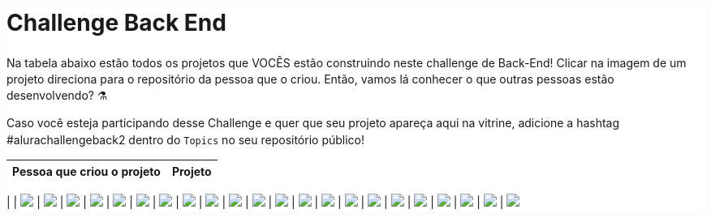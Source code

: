 # Challenge Back End 

Na tabela abaixo estão todos os projetos que VOCÊS estão construindo neste challenge de Back-End! Clicar na imagem de um projeto direciona para o repositório da pessoa que o criou. Então, vamos lá conhecer o que outras pessoas estão desenvolvendo? ⚗️

Caso você esteja participando desse Challenge e quer que seu projeto apareça aqui na vitrine, adicione a hashtag #alurachallengeback2 dentro do `Topics` no seu repositório público!





| Pessoa que criou o projeto | Projeto |
| --- | --- |
| 
| [<img width='500px' src='https://opengraph.githubassets.com/cf9f1db04b6e4e2b7a984902d69b889f717d09cb94b8b4296ffffc16d0c73120/gilbert-oliveira/API-controle-financeiro'/>](https://github.com/gilbert-oliveira/API-controle-financeiro) | [<img width='500px' src='https://gerador-de-imagens-omariosouto-alura-challenges.vercel.app/api/image-generator?url=https://github.com/gilbert-oliveira/API-controle-financeiro'/>](https://github.com/gilbert-oliveira/API-controle-financeiro)
| [<img width='500px' src='https://opengraph.githubassets.com/cf9f1db04b6e4e2b7a984902d69b889f717d09cb94b8b4296ffffc16d0c73120/juliazuin/AluraChallenge'/>](https://github.com/juliazuin/AluraChallenge) | [<img width='500px' src='https://gerador-de-imagens-omariosouto-alura-challenges.vercel.app/api/image-generator?url=https://github.com/juliazuin/AluraChallenge'/>](https://github.com/juliazuin/AluraChallenge)
| [<img width='500px' src='https://opengraph.githubassets.com/cf9f1db04b6e4e2b7a984902d69b889f717d09cb94b8b4296ffffc16d0c73120/vieira-alexandre/alura-challenge-backend'/>](https://github.com/vieira-alexandre/alura-challenge-backend) | [<img width='500px' src='https://gerador-de-imagens-omariosouto-alura-challenges.vercel.app/api/image-generator?url=https://github.com/vieira-alexandre/alura-challenge-backend'/>](https://github.com/vieira-alexandre/alura-challenge-backend)
| [<img width='500px' src='https://opengraph.githubassets.com/cf9f1db04b6e4e2b7a984902d69b889f717d09cb94b8b4296ffffc16d0c73120/marcoswoc/controle-financeiro'/>](https://github.com/marcoswoc/controle-financeiro) | [<img width='500px' src='https://gerador-de-imagens-omariosouto-alura-challenges.vercel.app/api/image-generator?url=https://github.com/marcoswoc/controle-financeiro'/>](https://github.com/marcoswoc/controle-financeiro)
| [<img width='500px' src='https://opengraph.githubassets.com/cf9f1db04b6e4e2b7a984902d69b889f717d09cb94b8b4296ffffc16d0c73120/TiagoTNX/Desafio-Back-End-Alura'/>](https://github.com/TiagoTNX/Desafio-Back-End-Alura) | [<img width='500px' src='https://gerador-de-imagens-omariosouto-alura-challenges.vercel.app/api/image-generator?url=https://github.com/TiagoTNX/Desafio-Back-End-Alura'/>](https://github.com/TiagoTNX/Desafio-Back-End-Alura)
| [<img width='500px' src='https://opengraph.githubassets.com/cf9f1db04b6e4e2b7a984902d69b889f717d09cb94b8b4296ffffc16d0c73120/gabezrodz/alura-challenge-back2'/>](https://github.com/gabezrodz/alura-challenge-back2) | [<img width='500px' src='https://gerador-de-imagens-omariosouto-alura-challenges.vercel.app/api/image-generator?url=https://github.com/gabezrodz/alura-challenge-back2'/>](https://github.com/gabezrodz/alura-challenge-back2)
| [<img width='500px' src='https://opengraph.githubassets.com/cf9f1db04b6e4e2b7a984902d69b889f717d09cb94b8b4296ffffc16d0c73120/Ednilsonpalhares/api-controle-financeiro'/>](https://github.com/Ednilsonpalhares/api-controle-financeiro) | [<img width='500px' src='https://gerador-de-imagens-omariosouto-alura-challenges.vercel.app/api/image-generator?url=https://github.com/Ednilsonpalhares/api-controle-financeiro'/>](https://github.com/Ednilsonpalhares/api-controle-financeiro)
| [<img width='500px' src='https://opengraph.githubassets.com/cf9f1db04b6e4e2b7a984902d69b889f717d09cb94b8b4296ffffc16d0c73120/eliseusbrito/controleOrcamentoFamiliarAPIRestJava_AluraChallengeBackEnd'/>](https://github.com/eliseusbrito/controleOrcamentoFamiliarAPIRestJava_AluraChallengeBackEnd) | [<img width='500px' src='https://gerador-de-imagens-omariosouto-alura-challenges.vercel.app/api/image-generator?url=https://github.com/eliseusbrito/controleOrcamentoFamiliarAPIRestJava_AluraChallengeBackEnd'/>](https://github.com/eliseusbrito/controleOrcamentoFamiliarAPIRestJava_AluraChallengeBackEnd)
| [<img width='500px' src='https://opengraph.githubassets.com/cf9f1db04b6e4e2b7a984902d69b889f717d09cb94b8b4296ffffc16d0c73120/RennanSilvaCosta/AluraFinancas'/>](https://github.com/RennanSilvaCosta/AluraFinancas) | [<img width='500px' src='https://gerador-de-imagens-omariosouto-alura-challenges.vercel.app/api/image-generator?url=https://github.com/RennanSilvaCosta/AluraFinancas'/>](https://github.com/RennanSilvaCosta/AluraFinancas)
| [<img width='500px' src='https://opengraph.githubassets.com/cf9f1db04b6e4e2b7a984902d69b889f717d09cb94b8b4296ffffc16d0c73120/pehrolim/Challenge-Alura-Api-Rest'/>](https://github.com/pehrolim/Challenge-Alura-Api-Rest) | [<img width='500px' src='https://gerador-de-imagens-omariosouto-alura-challenges.vercel.app/api/image-generator?url=https://github.com/pehrolim/Challenge-Alura-Api-Rest'/>](https://github.com/pehrolim/Challenge-Alura-Api-Rest)
| [<img width='500px' src='https://opengraph.githubassets.com/cf9f1db04b6e4e2b7a984902d69b889f717d09cb94b8b4296ffffc16d0c73120/marcos-nsantos/api_rest_controle_financeiro'/>](https://github.com/marcos-nsantos/api_rest_controle_financeiro) | [<img width='500px' src='https://gerador-de-imagens-omariosouto-alura-challenges.vercel.app/api/image-generator?url=https://github.com/marcos-nsantos/api_rest_controle_financeiro'/>](https://github.com/marcos-nsantos/api_rest_controle_financeiro)